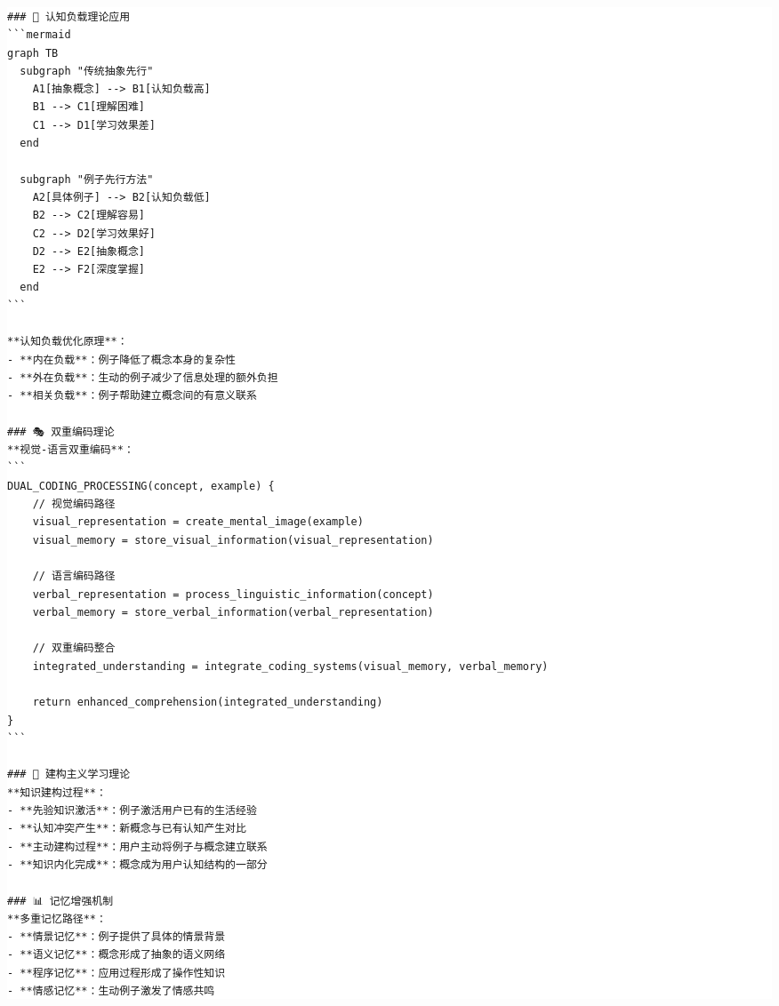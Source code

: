     ### 🧠 认知负载理论应用
    ```mermaid
    graph TB
      subgraph "传统抽象先行"
        A1[抽象概念] --> B1[认知负载高]
        B1 --> C1[理解困难]
        C1 --> D1[学习效果差]
      end
      
      subgraph "例子先行方法"
        A2[具体例子] --> B2[认知负载低]
        B2 --> C2[理解容易]
        C2 --> D2[学习效果好]
        D2 --> E2[抽象概念]
        E2 --> F2[深度掌握]
      end
    ```
    
    **认知负载优化原理**：
    - **内在负载**：例子降低了概念本身的复杂性
    - **外在负载**：生动的例子减少了信息处理的额外负担
    - **相关负载**：例子帮助建立概念间的有意义联系
    
    ### 🎭 双重编码理论
    **视觉-语言双重编码**：
    ```
    DUAL_CODING_PROCESSING(concept, example) {
        // 视觉编码路径
        visual_representation = create_mental_image(example)
        visual_memory = store_visual_information(visual_representation)
        
        // 语言编码路径
        verbal_representation = process_linguistic_information(concept)
        verbal_memory = store_verbal_information(verbal_representation)
        
        // 双重编码整合
        integrated_understanding = integrate_coding_systems(visual_memory, verbal_memory)
        
        return enhanced_comprehension(integrated_understanding)
    }
    ```
    
    ### 🔄 建构主义学习理论
    **知识建构过程**：
    - **先验知识激活**：例子激活用户已有的生活经验
    - **认知冲突产生**：新概念与已有认知产生对比
    - **主动建构过程**：用户主动将例子与概念建立联系
    - **知识内化完成**：概念成为用户认知结构的一部分
    
    ### 📊 记忆增强机制
    **多重记忆路径**：
    - **情景记忆**：例子提供了具体的情景背景
    - **语义记忆**：概念形成了抽象的语义网络
    - **程序记忆**：应用过程形成了操作性知识
    - **情感记忆**：生动例子激发了情感共鸣
  </reasoning>
  